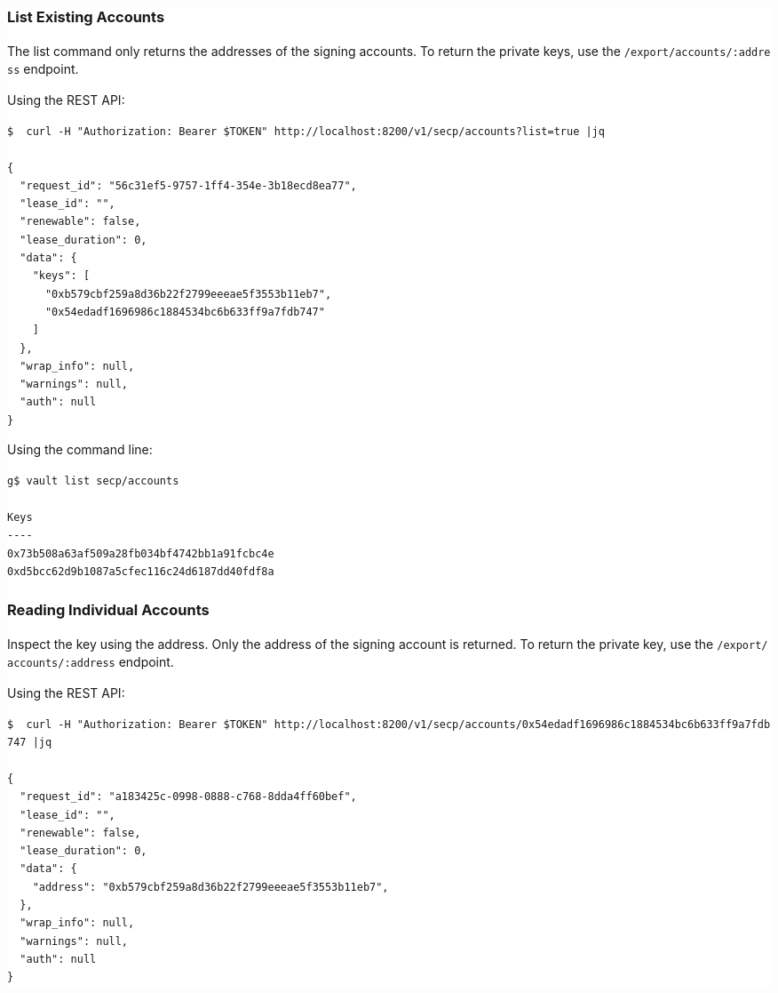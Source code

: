 ### List Existing Accounts
The list command only returns the addresses of the signing accounts. To return the private keys, use the `/export/accounts/:address` endpoint.

Using the REST API:
```
$  curl -H "Authorization: Bearer $TOKEN" http://localhost:8200/v1/secp/accounts?list=true |jq

{
  "request_id": "56c31ef5-9757-1ff4-354e-3b18ecd8ea77",
  "lease_id": "",
  "renewable": false,
  "lease_duration": 0,
  "data": {
    "keys": [
      "0xb579cbf259a8d36b22f2799eeeae5f3553b11eb7",
      "0x54edadf1696986c1884534bc6b633ff9a7fdb747"
    ]
  },
  "wrap_info": null,
  "warnings": null,
  "auth": null
}
```

Using the command line:
```
g$ vault list secp/accounts

Keys
----
0x73b508a63af509a28fb034bf4742bb1a91fcbc4e
0xd5bcc62d9b1087a5cfec116c24d6187dd40fdf8a
```

### Reading Individual Accounts
Inspect the key using the address. Only the address of the signing account is returned. To return the private key, use the `/export/accounts/:address` endpoint.

Using the REST API:
```
$  curl -H "Authorization: Bearer $TOKEN" http://localhost:8200/v1/secp/accounts/0x54edadf1696986c1884534bc6b633ff9a7fdb747 |jq

{
  "request_id": "a183425c-0998-0888-c768-8dda4ff60bef",
  "lease_id": "",
  "renewable": false,
  "lease_duration": 0,
  "data": {
    "address": "0xb579cbf259a8d36b22f2799eeeae5f3553b11eb7",
  },
  "wrap_info": null,
  "warnings": null,
  "auth": null
}
```

